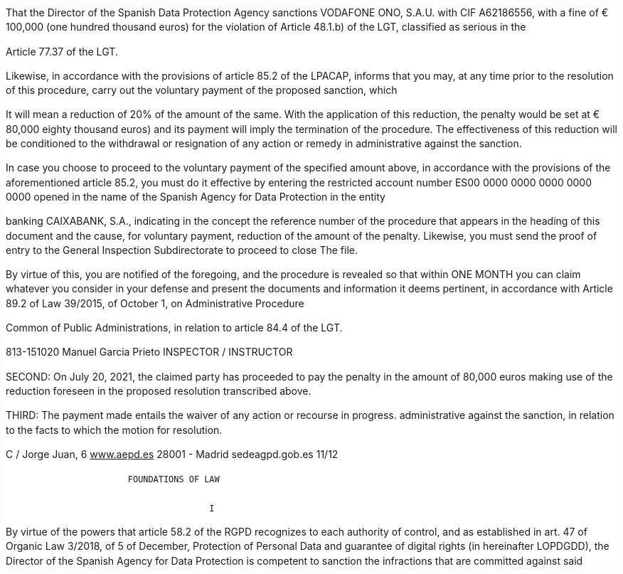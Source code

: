 That the Director of the Spanish Data Protection Agency sanctions
VODAFONE ONO, S.A.U. with CIF A62186556, with a fine of € 100,000 (one hundred thousand
euros) for the violation of Article 48.1.b) of the LGT, classified as serious in the

Article 77.37 of the LGT.

Likewise, in accordance with the provisions of article 85.2 of the LPACAP,
informs that you may, at any time prior to the resolution of this
procedure, carry out the voluntary payment of the proposed sanction, which

It will mean a reduction of 20% of the amount of the same. With the application of this
reduction, the penalty would be set at € 80,000 eighty thousand euros) and its payment
will imply the termination of the procedure. The effectiveness of this reduction will be
conditioned to the withdrawal or resignation of any action or remedy in
administrative against the sanction.

In case you choose to proceed to the voluntary payment of the specified amount
above, in accordance with the provisions of the aforementioned article 85.2, you must do it
effective by entering the restricted account number ES00 0000 0000 0000 0000
0000 opened in the name of the Spanish Agency for Data Protection in the entity

banking CAIXABANK, S.A., indicating in the concept the reference number of the
procedure that appears in the heading of this document and the cause, for
voluntary payment, reduction of the amount of the penalty. Likewise, you must send the
proof of entry to the General Inspection Subdirectorate to proceed to close
The file.

By virtue of this, you are notified of the foregoing, and the procedure is revealed
so that within ONE MONTH you can claim whatever you consider in your defense and
present the documents and information it deems pertinent, in accordance with
Article 89.2 of Law 39/2015, of October 1, on Administrative Procedure

Common of Public Administrations, in relation to article 84.4 of the LGT.

813-151020 Manuel Garcia Prieto
INSPECTOR / INSTRUCTOR

>>

SECOND: On July 20, 2021, the claimed party has proceeded to pay
the penalty in the amount of 80,000 euros making use of the reduction foreseen in the
proposed resolution transcribed above.

THIRD: The payment made entails the waiver of any action or recourse in progress.
administrative against the sanction, in relation to the facts to which the
motion for resolution.

C / Jorge Juan, 6 www.aepd.es
28001 - Madrid sedeagpd.gob.es 11/12

                            FOUNDATIONS OF LAW

                                            I

By virtue of the powers that article 58.2 of the RGPD recognizes to each authority of
control, and as established in art. 47 of Organic Law 3/2018, of 5 of
December, Protection of Personal Data and guarantee of digital rights (in
hereinafter LOPDGDD), the Director of the Spanish Agency for Data Protection
is competent to sanction the infractions that are committed against said

